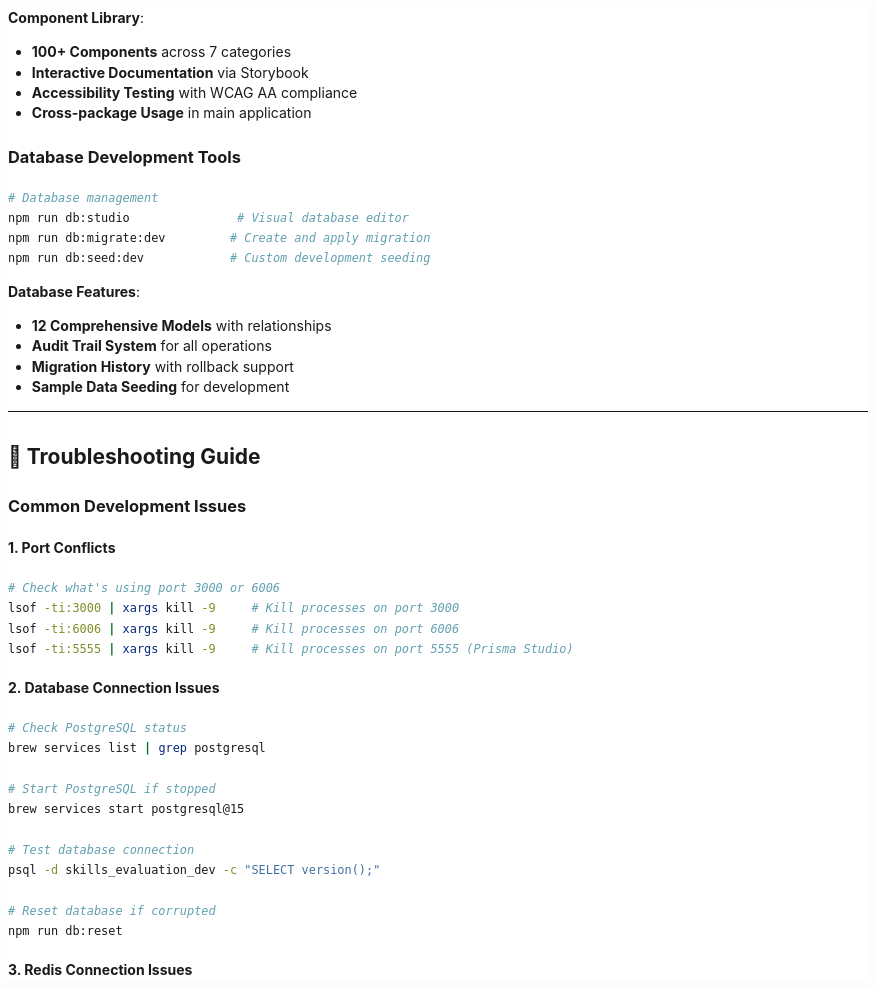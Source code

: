 **Component Library**:
- **100+ Components** across 7 categories
- **Interactive Documentation** via Storybook
- **Accessibility Testing** with WCAG AA compliance
- **Cross-package Usage** in main application

### **Database Development Tools**

```bash
# Database management
npm run db:studio               # Visual database editor
npm run db:migrate:dev         # Create and apply migration
npm run db:seed:dev            # Custom development seeding
```

**Database Features**:
- **12 Comprehensive Models** with relationships
- **Audit Trail System** for all operations
- **Migration History** with rollback support
- **Sample Data Seeding** for development

---

## 🚨 Troubleshooting Guide

### **Common Development Issues**

#### **1. Port Conflicts**

```bash
# Check what's using port 3000 or 6006
lsof -ti:3000 | xargs kill -9     # Kill processes on port 3000
lsof -ti:6006 | xargs kill -9     # Kill processes on port 6006
lsof -ti:5555 | xargs kill -9     # Kill processes on port 5555 (Prisma Studio)
```

#### **2. Database Connection Issues**

```bash
# Check PostgreSQL status
brew services list | grep postgresql

# Start PostgreSQL if stopped
brew services start postgresql@15

# Test database connection
psql -d skills_evaluation_dev -c "SELECT version();"

# Reset database if corrupted
npm run db:reset
```

#### **3. Redis Connection Issues**
